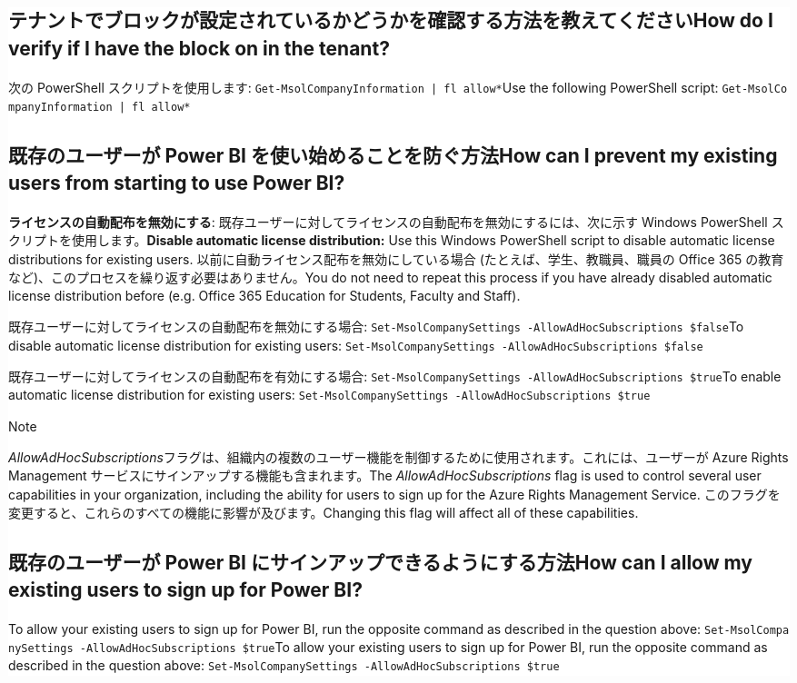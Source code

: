 ## <a name="how-do-i-verify-if-i-have-the-block-on-in-the-tenant"></a><span data-ttu-id="b2935-173">テナントでブロックが設定されているかどうかを確認する方法を教えてください</span><span class="sxs-lookup"><span data-stu-id="b2935-173">How do I verify if I have the block on in the tenant?</span></span>

<span data-ttu-id="b2935-174">次の PowerShell スクリプトを使用します:  `Get-MsolCompanyInformation | fl allow*`</span><span class="sxs-lookup"><span data-stu-id="b2935-174">Use the following PowerShell script:  `Get-MsolCompanyInformation | fl allow*`</span></span>
  
## <a name="how-can-i-prevent-my-existing-users-from-starting-to-use-power-bi"></a><span data-ttu-id="b2935-175">既存のユーザーが Power BI を使い始めることを防ぐ方法</span><span class="sxs-lookup"><span data-stu-id="b2935-175">How can I prevent my existing users from starting to use Power BI?</span></span>

 <span data-ttu-id="b2935-176">**ライセンスの自動配布を無効にする**: 既存ユーザーに対してライセンスの自動配布を無効にするには、次に示す Windows PowerShell スクリプトを使用します。</span><span class="sxs-lookup"><span data-stu-id="b2935-176">**Disable automatic license distribution:** Use this Windows PowerShell script to disable automatic license distributions for existing users.</span></span> <span data-ttu-id="b2935-177">以前に自動ライセンス配布を無効にしている場合 (たとえば、学生、教職員、職員の Office 365 の教育など)、このプロセスを繰り返す必要はありません。</span><span class="sxs-lookup"><span data-stu-id="b2935-177">You do not need to repeat this process if you have already disabled automatic license distribution before (e.g. Office 365 Education for Students, Faculty and Staff).</span></span> 
  
<span data-ttu-id="b2935-178">既存ユーザーに対してライセンスの自動配布を無効にする場合:  `Set-MsolCompanySettings -AllowAdHocSubscriptions $false`</span><span class="sxs-lookup"><span data-stu-id="b2935-178">To disable automatic license distribution for existing users:  `Set-MsolCompanySettings -AllowAdHocSubscriptions $false`</span></span>
  
<span data-ttu-id="b2935-179">既存ユーザーに対してライセンスの自動配布を有効にする場合:  `Set-MsolCompanySettings -AllowAdHocSubscriptions $true`</span><span class="sxs-lookup"><span data-stu-id="b2935-179">To enable automatic license distribution for existing users:  `Set-MsolCompanySettings -AllowAdHocSubscriptions $true`</span></span>
  
> [!NOTE]
> <span data-ttu-id="b2935-180">*AllowAdHocSubscriptions*フラグは、組織内の複数のユーザー機能を制御するために使用されます。これには、ユーザーが Azure Rights Management サービスにサインアップする機能も含まれます。</span><span class="sxs-lookup"><span data-stu-id="b2935-180">The *AllowAdHocSubscriptions* flag is used to control several user capabilities in your organization, including the ability for users to sign up for the Azure Rights Management Service.</span></span> <span data-ttu-id="b2935-181">このフラグを変更すると、これらのすべての機能に影響が及びます。</span><span class="sxs-lookup"><span data-stu-id="b2935-181">Changing this flag will affect all of these capabilities.</span></span> 
  
## <a name="how-can-i-allow-my-existing-users-to-sign-up-for-power-bi"></a><span data-ttu-id="b2935-182">既存のユーザーが Power BI にサインアップできるようにする方法</span><span class="sxs-lookup"><span data-stu-id="b2935-182">How can I allow my existing users to sign up for Power BI?</span></span>

<span data-ttu-id="b2935-183">To allow your existing users to sign up for Power BI, run the opposite command as described in the question above:  `Set-MsolCompanySettings -AllowAdHocSubscriptions $true`</span><span class="sxs-lookup"><span data-stu-id="b2935-183">To allow your existing users to sign up for Power BI, run the opposite command as described in the question above:  `Set-MsolCompanySettings -AllowAdHocSubscriptions $true`</span></span>
  
